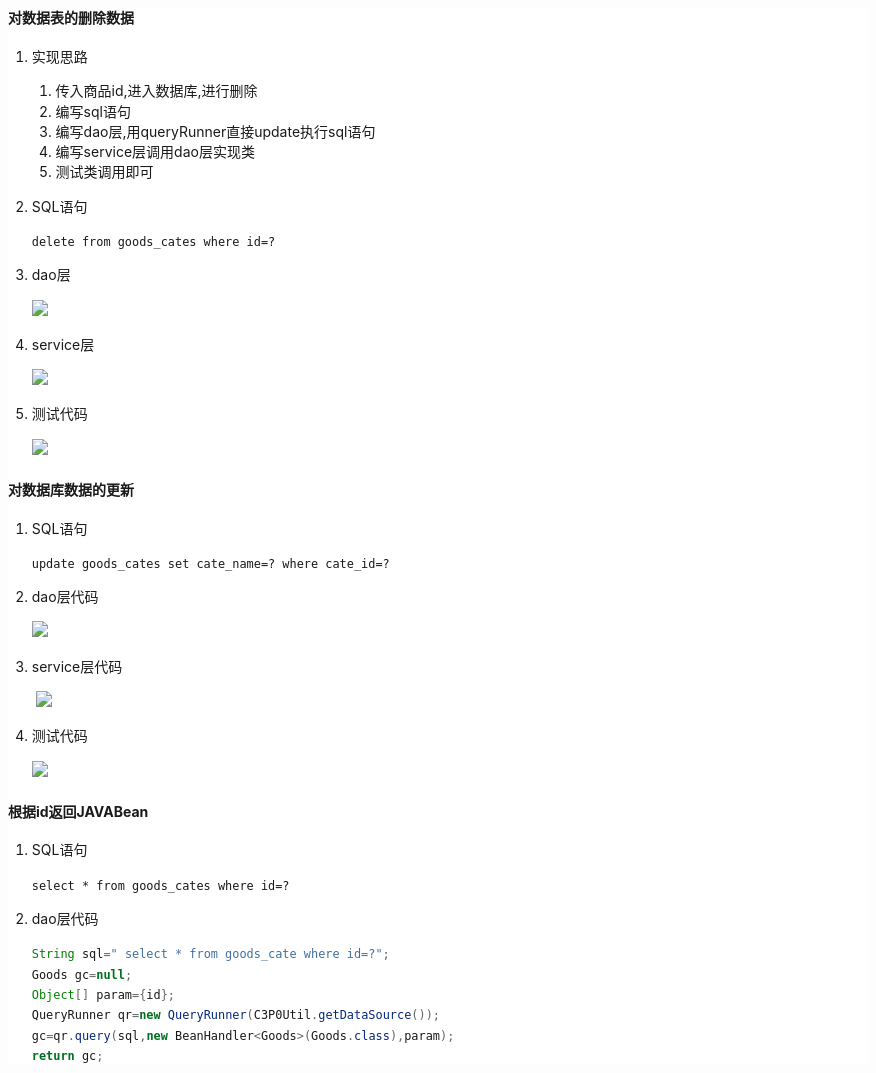 #### 对数据表的删除数据

1. 实现思路

   1. 传入商品id,进入数据库,进行删除
   2. 编写sql语句
   3. 编写dao层,用queryRunner直接update执行sql语句
   4. 编写service层调用dao层实现类
   5. 测试类调用即可

2. SQL语句

   ```mysql
   delete from goods_cates where id=?
   ```

3. dao层

   ![](D:\360MoveData\Users\WB\Desktop\MarkDownPadNote\3月份\3.16\pic\3.png)

4. service层

   ![](D:\360MoveData\Users\WB\Desktop\MarkDownPadNote\3月份\3.16\pic\4.png)

5. 测试代码

   ![](D:\360MoveData\Users\WB\Desktop\MarkDownPadNote\3月份\3.16\pic\5.png)

#### 对数据库数据的更新

1. SQL语句 

   ```mysql
   update goods_cates set cate_name=? where cate_id=?
   ```

2. dao层代码

   ![](D:\360MoveData\Users\WB\Desktop\MarkDownPadNote\3月份\3.16\pic\6.png)

3. service层代码

   ​	![](D:\360MoveData\Users\WB\Desktop\MarkDownPadNote\3月份\3.16\pic\7.png)

4. 测试代码

   ![](D:\360MoveData\Users\WB\Desktop\MarkDownPadNote\3月份\3.16\pic\8.png)

#### 根据id返回JAVABean

1. SQL语句

   ```mysql
   select * from goods_cates where id=?
   ```

2. dao层代码

   ```java
   String sql=" select * from goods_cate where id=?";
   Goods gc=null;
   Object[] param={id};
   QueryRunner qr=new QueryRunner(C3P0Util.getDataSource());
   gc=qr.query(sql,new BeanHandler<Goods>(Goods.class),param);
   return gc;
   ```
